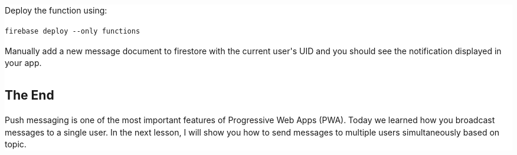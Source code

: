 Deploy the function using:

```shell
firebase deploy --only functions
```

Manually add a new message document to firestore with the current user's UID and
you should see the notification displayed in your app.

## The End

Push messaging is one of the most important features of Progressive Web Apps
(PWA). Today we learned how you broadcast messages to a single user. In the next
lesson, I will show you how to send messages to multiple users simultaneously
based on topic.
